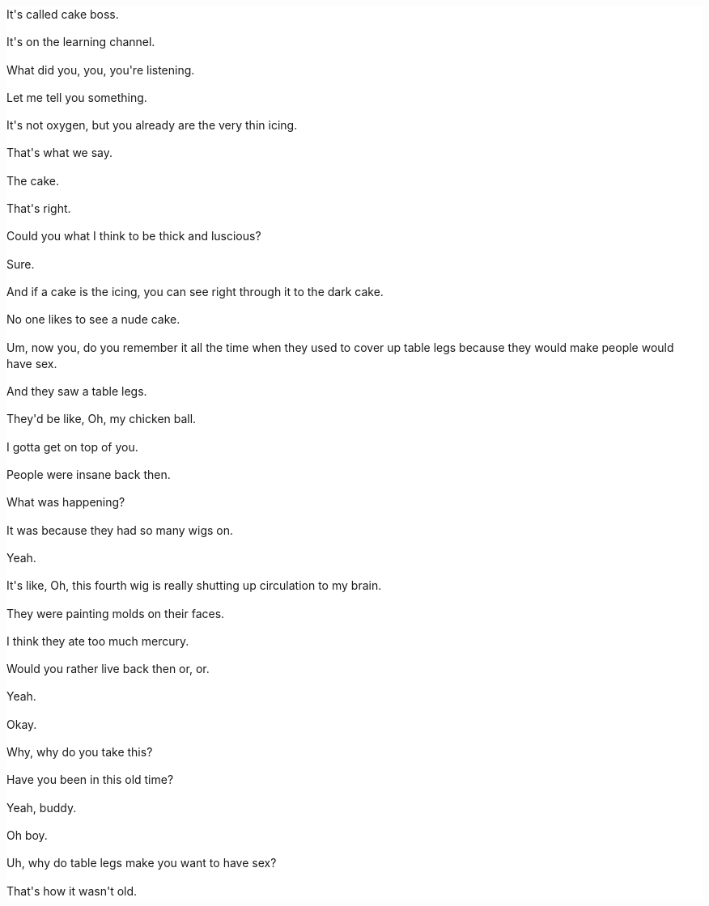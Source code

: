 It's called cake boss.

It's on the learning channel.

What did you, you, you're listening.

Let me tell you something.

It's not oxygen, but you already are the very thin icing.

That's what we say.

The cake.

That's right.

Could you what I think to be thick and luscious?

Sure.

And if a cake is the icing, you can see right through it to the dark cake.

No one likes to see a nude cake.

Um, now you, do you remember it all the time when they used to cover up table legs because they would make people would have sex.

And they saw a table legs.

They'd be like, Oh, my chicken ball.

I gotta get on top of you.

People were insane back then.

What was happening?

It was because they had so many wigs on.

Yeah.

It's like, Oh, this fourth wig is really shutting up circulation to my brain.

They were painting molds on their faces.

I think they ate too much mercury.

Would you rather live back then or, or.

Yeah.

Okay.

Why, why do you take this?

Have you been in this old time?

Yeah, buddy.

Oh boy.

Uh, why do table legs make you want to have sex?

That's how it wasn't old.
